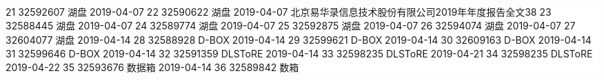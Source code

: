 21
32592607
湖盘
2019-04-07
22
32590622
湖盘
2019-04-07
北京易华录信息技术股份有限公司2019年年度报告全文38
23
32588445
湖盘
2019-04-07
24
32589774
湖盘
2019-04-07
25
32592875
湖盘
2019-04-07
26
32594074
湖盘
2019-04-07
27
32604077
湖盘
2019-04-14
28
32588928
D-BOX
2019-04-14
29
32599621
D-BOX
2019-04-14
30
32609163
D-BOX
2019-04-14
31
32599646
D-BOX
2019-04-14
32
32591359
DLSToRE
2019-04-14
33
32598235
DLSToRE
2019-04-21
34
32598235
DLSToRE
2019-04-22
35
32593676
数据箱
2019-04-14
36
32589842
数箱